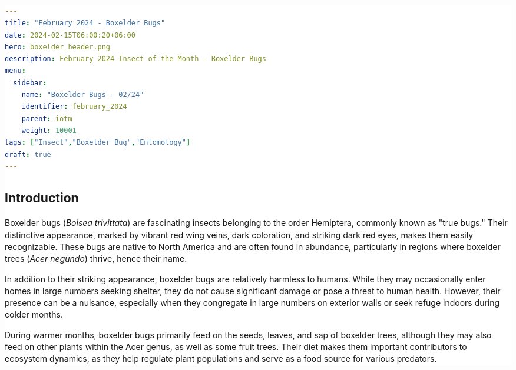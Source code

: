 ```yaml
---
title: "February 2024 - Boxelder Bugs"
date: 2024-02-15T06:00:20+06:00
hero: boxelder_header.png
description: February 2024 Insect of the Month - Boxelder Bugs
menu:
  sidebar:
    name: "Boxelder Bugs - 02/24"
    identifier: february_2024
    parent: iotm
    weight: 10001
tags: ["Insect","Boxelder Bug","Entomology"]
draft: true
---
```




## Introduction

Boxelder bugs (*Boisea trivittata*) are fascinating insects belonging to the order Hemiptera, commonly known as "true bugs." Their distinctive appearance, marked by vibrant red wing veins, dark coloration, and striking dark red eyes, makes them easily recognizable. These bugs are native to North America and are often found in abundance, particularly in regions where boxelder trees (*Acer negundo*) thrive, hence their name.

In addition to their striking appearance, boxelder bugs are relatively harmless to humans. While they may occasionally enter homes in large numbers seeking shelter, they do not cause significant damage or pose a threat to human health. However, their presence can be a nuisance, especially when they congregate in large numbers on exterior walls or seek refuge indoors during colder months.

During warmer months, boxelder bugs primarily feed on the seeds, leaves, and sap of boxelder trees, although they may also feed on other plants within the Acer genus, as well as some fruit trees. Their diet makes them important contributors to ecosystem dynamics, as they help regulate plant populations and serve as a food source for various predators.

<style>
  img.rounded-corners {
    border-radius: 15px;
    text-align: justify;
    padding: 10px;
  }
  .text-container {
    text-align: center;
    font-style: italic;
  }
</style>

<div class="block">
  <div style="float: right; width: 50%;">